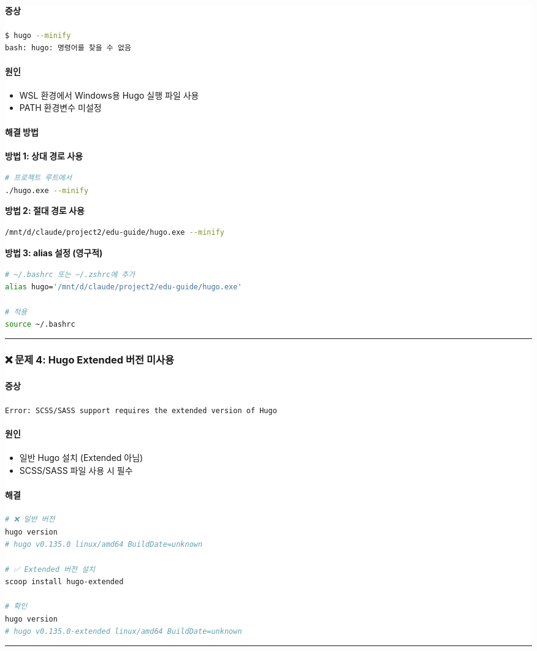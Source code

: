#### 증상
```bash
$ hugo --minify
bash: hugo: 명령어를 찾을 수 없음
```

#### 원인
- WSL 환경에서 Windows용 Hugo 실행 파일 사용
- PATH 환경변수 미설정

#### 해결 방법

**방법 1: 상대 경로 사용**
```bash
# 프로젝트 루트에서
./hugo.exe --minify
```

**방법 2: 절대 경로 사용**
```bash
/mnt/d/claude/project2/edu-guide/hugo.exe --minify
```

**방법 3: alias 설정 (영구적)**
```bash
# ~/.bashrc 또는 ~/.zshrc에 추가
alias hugo='/mnt/d/claude/project2/edu-guide/hugo.exe'

# 적용
source ~/.bashrc
```

---

### ❌ 문제 4: Hugo Extended 버전 미사용

#### 증상
```
Error: SCSS/SASS support requires the extended version of Hugo
```

#### 원인
- 일반 Hugo 설치 (Extended 아님)
- SCSS/SASS 파일 사용 시 필수

#### 해결
```bash
# ❌ 일반 버전
hugo version
# hugo v0.135.0 linux/amd64 BuildDate=unknown

# ✅ Extended 버전 설치
scoop install hugo-extended

# 확인
hugo version
# hugo v0.135.0-extended linux/amd64 BuildDate=unknown
```

---